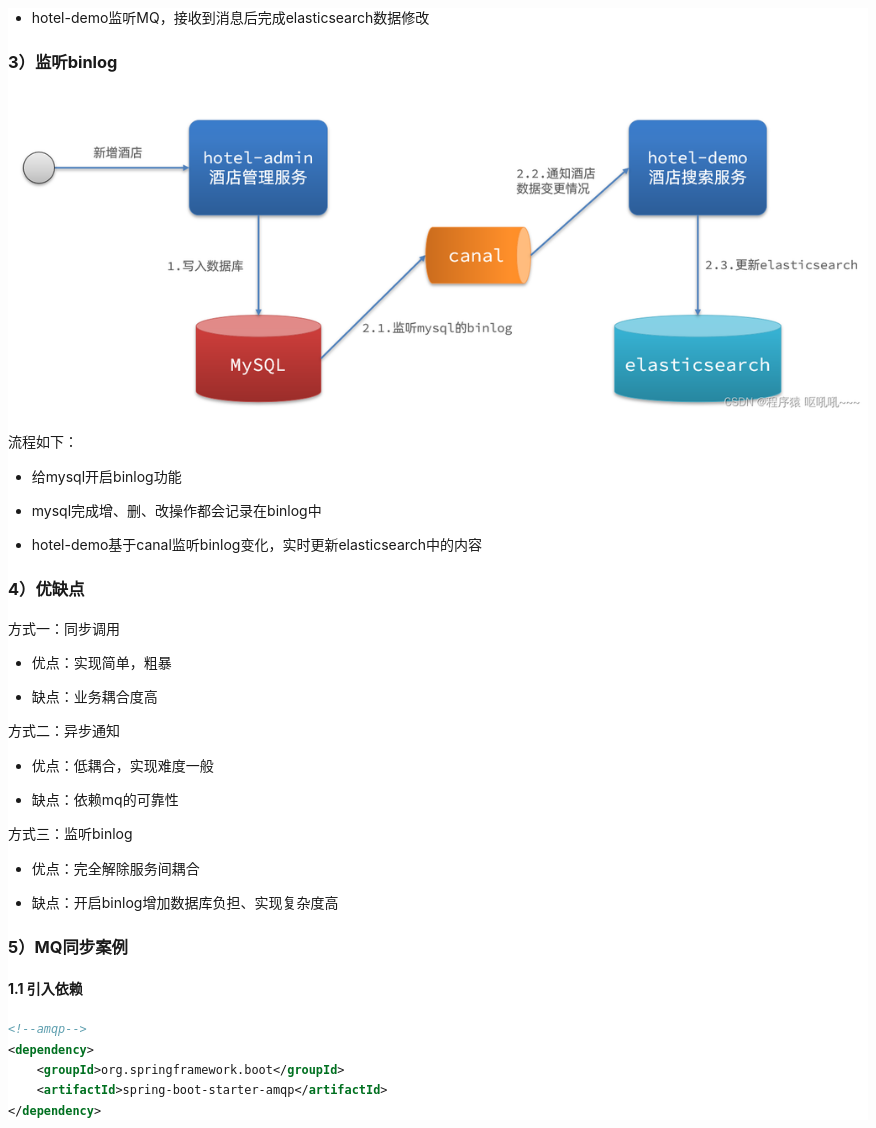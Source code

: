 - hotel-demo监听MQ，接收到消息后完成elasticsearch数据修改

### 3）监听binlog

![img](imgs/ca3809436390a3bfed105ab8a55c9210.png)

流程如下：

- 给mysql开启binlog功能

- mysql完成增、删、改操作都会记录在binlog中

- hotel-demo基于canal监听binlog变化，实时更新elasticsearch中的内容

### 4）优缺点

方式一：同步调用

- 优点：实现简单，粗暴

- 缺点：业务耦合度高

方式二：异步通知

- 优点：低耦合，实现难度一般

- 缺点：依赖mq的可靠性

方式三：监听binlog

- 优点：完全解除服务间耦合

- 缺点：开启binlog增加数据库负担、实现复杂度高

### 5）MQ同步案例

#### 1.1 引入依赖

```xml
<!--amqp-->
<dependency>
    <groupId>org.springframework.boot</groupId>
    <artifactId>spring-boot-starter-amqp</artifactId>
</dependency>
```
